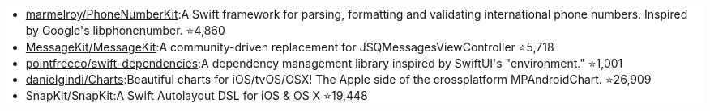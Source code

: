 * [marmelroy/PhoneNumberKit](https://github.com/marmelroy/PhoneNumberKit):A Swift framework for parsing, formatting and validating international phone numbers. Inspired by Google's libphonenumber. ⭐4,860
* [MessageKit/MessageKit](https://github.com/MessageKit/MessageKit):A community-driven replacement for JSQMessagesViewController ⭐5,718
* [pointfreeco/swift-dependencies](https://github.com/pointfreeco/swift-dependencies):A dependency management library inspired by SwiftUI's "environment." ⭐1,001
* [danielgindi/Charts](https://github.com/danielgindi/Charts):Beautiful charts for iOS/tvOS/OSX! The Apple side of the crossplatform MPAndroidChart. ⭐26,909
* [SnapKit/SnapKit](https://github.com/SnapKit/SnapKit):A Swift Autolayout DSL for iOS & OS X ⭐19,448
